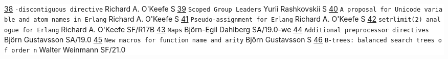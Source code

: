<TD align='left'><a href="eep-0038.html" title="EEP 38: `` -discontiguous directive ``, Richard A. O'Keefe">38</a></TD>
<TD align='left'><code>-discontiguous directive</code></TD>
<TD align='left'>Richard A. O'Keefe</TD>
</TR>
<TR>
<TD align='left'>S</TD>
<TD align='left'><a href="eep-0039.html" title="EEP 39: `` Scoped Group Leaders ``, Yurii Rashkovskii">39</a></TD>
<TD align='left'><code>Scoped Group Leaders</code></TD>
<TD align='left'>Yurii Rashkovskii</TD>
</TR>
<TR>
<TD align='left'>S</TD>
<TD align='left'><a href="eep-0040.html" title="EEP 40: `` A proposal for Unicode variable and atom names in Erlang ``, Richard A. O'Keefe">40</a></TD>
<TD align='left'><code>A proposal for Unicode variable and atom names in Erlang</code></TD>
<TD align='left'>Richard A. O'Keefe</TD>
</TR>
<TR>
<TD align='left'>S</TD>
<TD align='left'><a href="eep-0041.html" title="EEP 41: `` Pseudo-assignment for Erlang ``, Richard A. O'Keefe">41</a></TD>
<TD align='left'><code>Pseudo-assignment for Erlang</code></TD>
<TD align='left'>Richard A. O'Keefe</TD>
</TR>
<TR>
<TD align='left'>S</TD>
<TD align='left'><a href="eep-0042.html" title="EEP 42: `` setrlimit(2) analogue for Erlang ``, Richard A. O'Keefe">42</a></TD>
<TD align='left'><code>setrlimit(2) analogue for Erlang</code></TD>
<TD align='left'>Richard A. O'Keefe</TD>
</TR>
<TR>
<TD align='left'>SF/R17B</TD>
<TD align='left'><a href="eep-0043.html" title="EEP 43: `` Maps ``, Björn-Egil Dahlberg">43</a></TD>
<TD align='left'><code>Maps</code></TD>
<TD align='left'>Björn-Egil Dahlberg</TD>
</TR>
<TR>
<TD align='left'>SA/19.0-we</TD>
<TD align='left'><a href="eep-0044.html" title="EEP 44: `` Additional preprocessor directives ``, Björn Gustavsson">44</a></TD>
<TD align='left'><code>Additional preprocessor directives</code></TD>
<TD align='left'>Björn Gustavsson</TD>
</TR>
<TR>
<TD align='left'>SA/19.0</TD>
<TD align='left'><a href="eep-0045.html" title="EEP 45: `` New macros for function name and arity ``, Björn Gustavsson">45</a></TD>
<TD align='left'><code>New macros for function name and arity</code></TD>
<TD align='left'>Björn Gustavsson</TD>
</TR>
<TR>
<TD align='left'>S</TD>
<TD align='left'><a href="eep-0046.html" title="EEP 46: `` B-trees: balanced search trees of order n ``, Walter Weinmann">46</a></TD>
<TD align='left'><code>B-trees: balanced search trees of order n</code></TD>
<TD align='left'>Walter Weinmann</TD>
</TR>
<TR>
<TD align='left'>SF/21.0</TD>